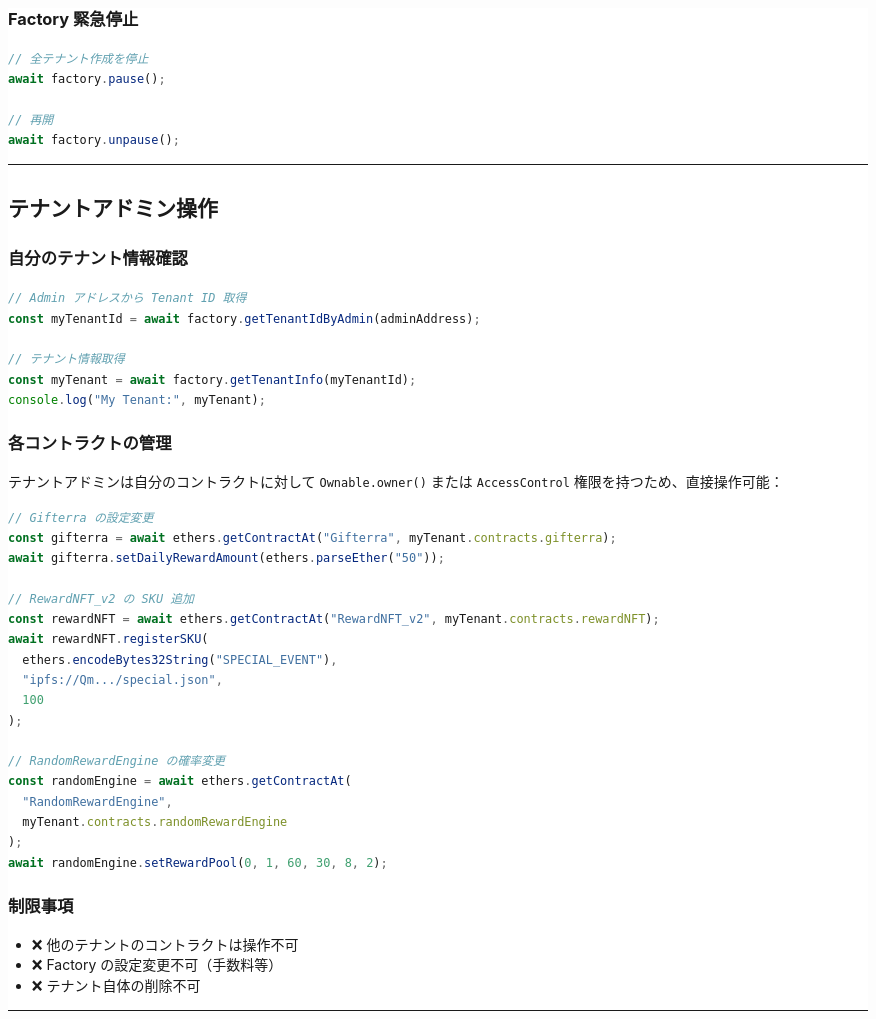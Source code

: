 ### Factory 緊急停止

```javascript
// 全テナント作成を停止
await factory.pause();

// 再開
await factory.unpause();
```

---

## テナントアドミン操作

### 自分のテナント情報確認

```javascript
// Admin アドレスから Tenant ID 取得
const myTenantId = await factory.getTenantIdByAdmin(adminAddress);

// テナント情報取得
const myTenant = await factory.getTenantInfo(myTenantId);
console.log("My Tenant:", myTenant);
```

### 各コントラクトの管理

テナントアドミンは自分のコントラクトに対して `Ownable.owner()` または `AccessControl` 権限を持つため、直接操作可能：

```javascript
// Gifterra の設定変更
const gifterra = await ethers.getContractAt("Gifterra", myTenant.contracts.gifterra);
await gifterra.setDailyRewardAmount(ethers.parseEther("50"));

// RewardNFT_v2 の SKU 追加
const rewardNFT = await ethers.getContractAt("RewardNFT_v2", myTenant.contracts.rewardNFT);
await rewardNFT.registerSKU(
  ethers.encodeBytes32String("SPECIAL_EVENT"),
  "ipfs://Qm.../special.json",
  100
);

// RandomRewardEngine の確率変更
const randomEngine = await ethers.getContractAt(
  "RandomRewardEngine",
  myTenant.contracts.randomRewardEngine
);
await randomEngine.setRewardPool(0, 1, 60, 30, 8, 2);
```

### 制限事項

- ❌ 他のテナントのコントラクトは操作不可
- ❌ Factory の設定変更不可（手数料等）
- ❌ テナント自体の削除不可

---